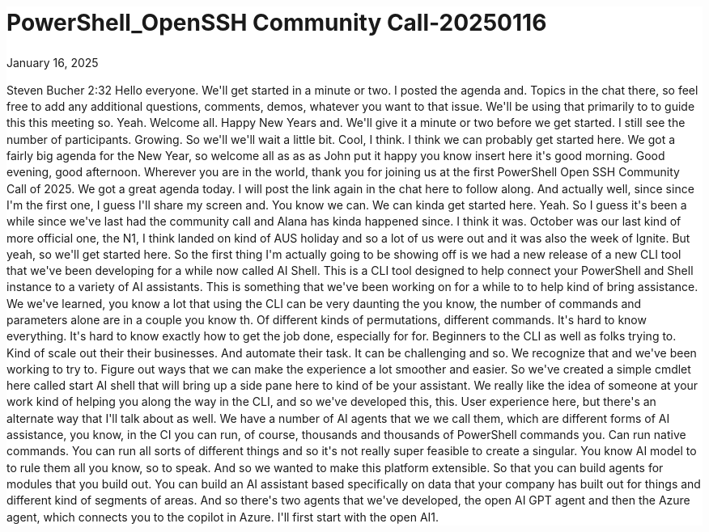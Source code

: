 # PowerShell_OpenSSH Community Call-20250116

January 16, 2025

 
Steven Bucher   2:32
Hello everyone.
We'll get started in a minute or two. I posted the agenda and.
Topics in the chat there, so feel free to add any additional questions, comments, demos, whatever you want to that issue. We'll be using that primarily to to guide this this meeting so.
Yeah. Welcome all. Happy New Years and.
We'll give it a minute or two before we get started.
I still see the number of participants.
Growing. So we'll we'll wait a little bit.
Cool, I think.
I think we can probably get started here.
We got a fairly big agenda for the New Year, so welcome all as as as John put it happy you know insert here it's good morning.
Good evening, good afternoon.
Wherever you are in the world, thank you for joining us at the first PowerShell Open SSH Community Call of 2025. We got a great agenda today.
I will post the link again in the chat here to follow along.
And actually well, since since I'm the first one, I guess I'll share my screen and.
You know we can.
We can kinda get started here.
Yeah. So I guess it's been a while since we've last had the community call and Alana has kinda happened since.
I think it was.
October was our last kind of more official one, the N1, I think landed on kind of AUS holiday and so a lot of us were out and it was also the week of Ignite.
But yeah, so we'll get started here.
So the first thing I'm actually going to be showing off is we had a new release of a new CLI tool that we've been developing for a while now called AI Shell.
This is a CLI tool designed to help connect your PowerShell and Shell instance to a variety of AI assistants.
This is something that we've been working on for a while to to help kind of bring assistance. We we've learned, you know a lot that using the CLI can be very daunting the you know, the number of commands and parameters alone are in a couple you know th.
Of different kinds of permutations, different commands.
It's hard to know everything.
It's hard to know exactly how to get the job done, especially for for.
Beginners to the CLI as well as folks trying to.
Kind of scale out their their businesses.
And automate their task.
It can be challenging and so.
We recognize that and we've been working to try to.
Figure out ways that we can make the experience a lot smoother and easier.
So we've created a simple cmdlet here called start AI shell that will bring up a side pane here to kind of be your assistant.
We really like the idea of someone at your work kind of helping you along the way in the CLI, and so we've developed this, this.
User experience here, but there's an alternate way that I'll talk about as well. We have a number of AI agents that we we call them, which are different forms of AI assistance, you know, in the CI you can run, of course, thousands and thousands of PowerShell commands you.
Can run native commands. You can run all sorts of different things and so it's not really super feasible to create a singular. You know AI model to to rule them all you know, so to speak.
And so we wanted to make this platform extensible.
So that you can build agents for modules that you build out. You can build an AI assistant based specifically on data that your company has built out for things and different kind of segments of areas.
And so there's two agents that we've developed, the open AI GPT agent and then the Azure agent, which connects you to the copilot in Azure.
I'll first start with the open AI1.